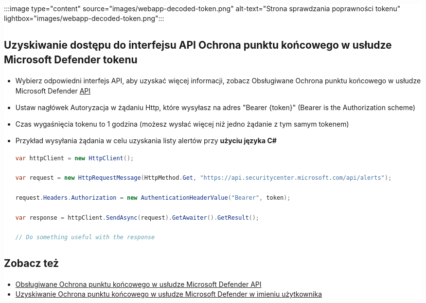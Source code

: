 :::image type="content" source="images/webapp-decoded-token.png" alt-text="Strona sprawdzania poprawności tokenu" lightbox="images/webapp-decoded-token.png":::

## <a name="use-the-token-to-access-microsoft-defender-for-endpoint-api"></a>Uzyskiwanie dostępu do interfejsu API Ochrona punktu końcowego w usłudze Microsoft Defender tokenu

- Wybierz odpowiedni interfejs API, aby uzyskać więcej informacji, zobacz Obsługiwane Ochrona punktu końcowego w usłudze Microsoft Defender [API](exposed-apis-list.md)
- Ustaw nagłówek Autoryzacja w żądaniu Http, które wysyłasz na adres "Bearer {token}" (Bearer is the Authorization scheme)
- Czas wygaśnięcia tokenu to 1 godzina (możesz wysłać więcej niż jedno żądanie z tym samym tokenem)

- Przykład wysyłania żądania w celu uzyskania listy alertów przy **użyciu języka C#**

    ```csharp
    var httpClient = new HttpClient();

    var request = new HttpRequestMessage(HttpMethod.Get, "https://api.securitycenter.microsoft.com/api/alerts");

    request.Headers.Authorization = new AuthenticationHeaderValue("Bearer", token);

    var response = httpClient.SendAsync(request).GetAwaiter().GetResult();

    // Do something useful with the response
    ```

## <a name="see-also"></a>Zobacz też

- [Obsługiwane Ochrona punktu końcowego w usłudze Microsoft Defender API](exposed-apis-list.md)
- [Uzyskiwanie Ochrona punktu końcowego w usłudze Microsoft Defender w imieniu użytkownika](exposed-apis-create-app-nativeapp.md)
